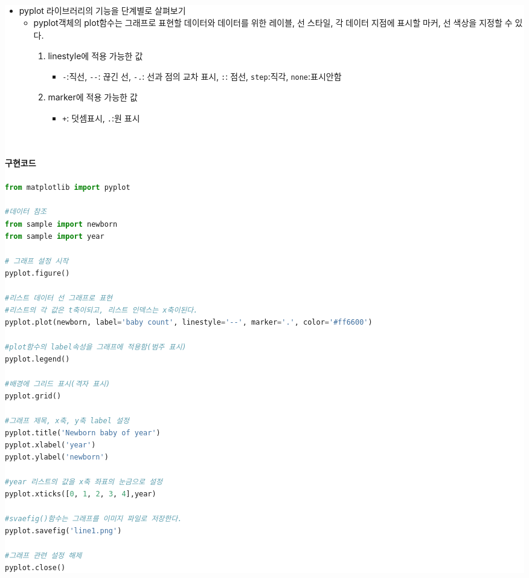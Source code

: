 - pyplot 라이브러리의 기능을 단계별로 살펴보기
    - pyplot객체의 plot함수는 그래프로 표현할 데이터와 데이터를 위한 레이블, 선 스타일, 각 데이터 지점에 표시할 마커, 선 색상을 지정할 수 있다.
        1. linestyle에 적용 가능한 값
            - `-`:직선, `--`: 끊긴 선, `-.`: 선과 점의 교차 표시, `:`: 점선, `step`:직각, `none`:표시안함
        
        2. marker에 적용 가능한 값
            - `+`: 덧셈표시, `.`:원 표시
            
<br>

#### 구현코드

```python
from matplotlib import pyplot

#데이터 참조
from sample import newborn
from sample import year

# 그래프 설정 시작
pyplot.figure()

#리스트 데이터 선 그래프로 표현
#리스트의 각 값은 t축이되고, 리스트 인덱스는 x축이된다.
pyplot.plot(newborn, label='baby count', linestyle='--', marker='.', color='#ff6600')

#plot함수의 label속성을 그래프에 적용함(범주 표시)
pyplot.legend()

#배경에 그리드 표시(격자 표시)
pyplot.grid()

#그래프 제목, x축, y축 label 설정
pyplot.title('Newborn baby of year')
pyplot.xlabel('year')
pyplot.ylabel('newborn')

#year 리스트의 값을 x축 좌표의 눈금으로 설정
pyplot.xticks([0, 1, 2, 3, 4],year)

#svaefig()함수는 그래프를 이미지 파일로 저장한다.
pyplot.savefig('line1.png')

#그래프 관련 설정 해제
pyplot.close()
```
